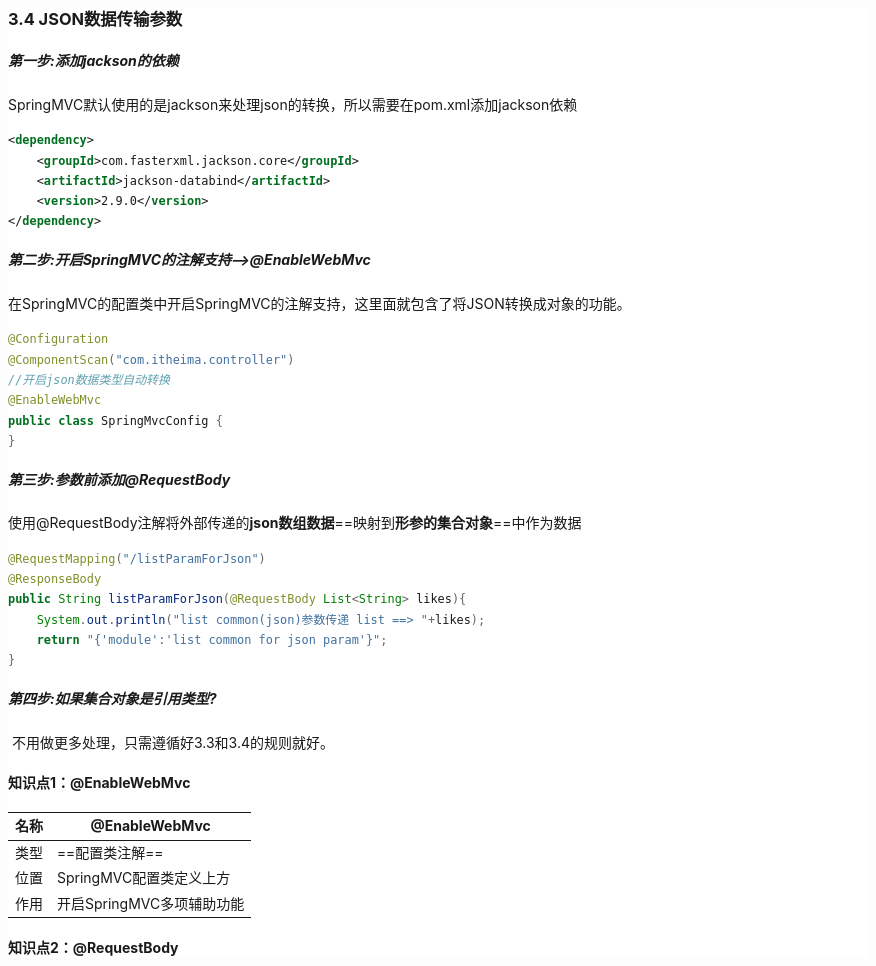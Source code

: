 ### 3.4	JSON数据传输参数

##### 	第一步:添加jackson的依赖

​	SpringMVC默认使用的是jackson来处理json的转换，所以需要在pom.xml添加jackson依赖

```xml
<dependency>
    <groupId>com.fasterxml.jackson.core</groupId>
    <artifactId>jackson-databind</artifactId>
    <version>2.9.0</version>
</dependency>
```

##### 	第二步:开启SpringMVC的注解支持-->@EnableWebMvc

​	在SpringMVC的配置类中开启SpringMVC的注解支持，这里面就包含了将JSON转换成对象的功能。

```java
@Configuration
@ComponentScan("com.itheima.controller")
//开启json数据类型自动转换
@EnableWebMvc
public class SpringMvcConfig {
}
```

##### 	第三步:参数前添加@RequestBody

​	使用@RequestBody注解将外部传递的**json数组数据**==映射到**形参的集合对象**==中作为数据

```java
@RequestMapping("/listParamForJson")
@ResponseBody
public String listParamForJson(@RequestBody List<String> likes){
    System.out.println("list common(json)参数传递 list ==> "+likes);
    return "{'module':'list common for json param'}";
}
```

##### 	第四步:如果集合对象是引用类型?

​	不用做更多处理，只需遵循好3.3和3.4的规则就好。

#### 	知识点1：@EnableWebMvc

| 名称 | @EnableWebMvc             |
| ---- | ------------------------- |
| 类型 | ==配置类注解==            |
| 位置 | SpringMVC配置类定义上方   |
| 作用 | 开启SpringMVC多项辅助功能 |

#### 	知识点2：@RequestBody
